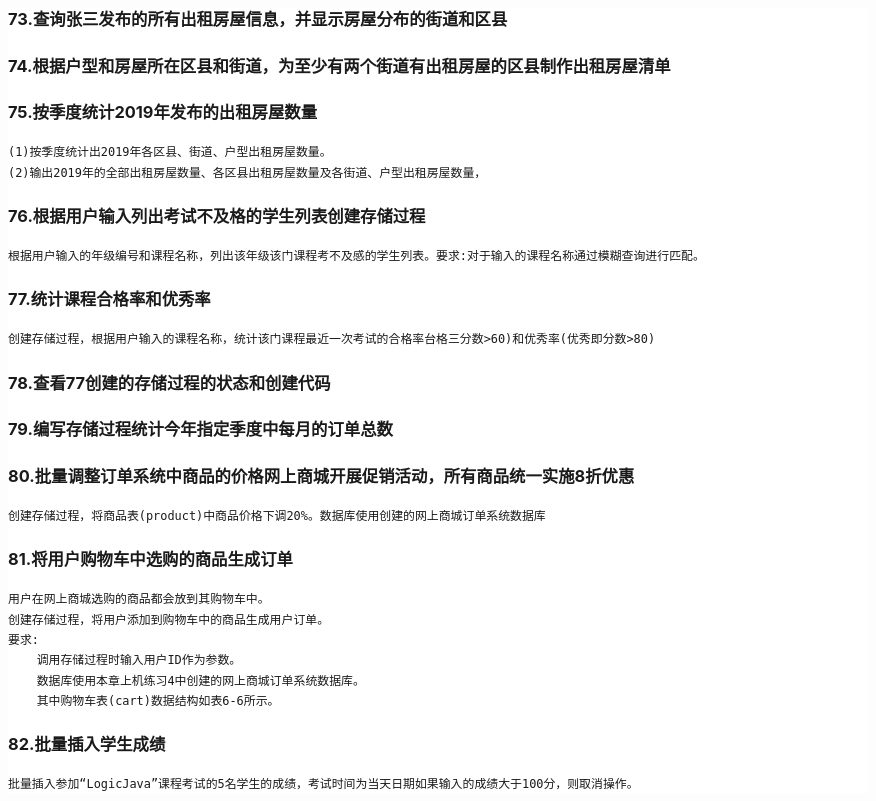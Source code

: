### 73.查询张三发布的所有出租房屋信息，并显示房屋分布的街道和区县
```mysql

```
### 74.根据户型和房屋所在区县和街道，为至少有两个街道有出租房屋的区县制作出租房屋清单
```mysql

```
### 75.按季度统计2019年发布的出租房屋数量
```
(1)按季度统计出2019年各区县、街道、户型出租房屋数量。
(2)输出2019年的全部出租房屋数量、各区县出租房屋数量及各街道、户型出租房屋数量，
```
```mysql

```
### 76.根据用户输入列出考试不及格的学生列表创建存储过程
```
根据用户输入的年级编号和课程名称，列出该年级该门课程考不及感的学生列表。要求:对于输入的课程名称通过模糊查询进行匹配。
```
```mysql

```
### 77.统计课程合格率和优秀率
```
创建存储过程，根据用户输入的课程名称，统计该门课程最近一次考试的合格率台格三分数>60)和优秀率(优秀即分数>80)
```
```mysql

```
### 78.查看77创建的存储过程的状态和创建代码
```mysql

```
### 79.编写存储过程统计今年指定季度中每月的订单总数
```mysql

```
### 80.批量调整订单系统中商品的价格网上商城开展促销活动，所有商品统一实施8折优惠
```
创建存储过程，将商品表(product)中商品价格下调20%。数据库使用创建的网上商城订单系统数据库
```
```mysql

```
### 81.将用户购物车中选购的商品生成订单
```
用户在网上商城选购的商品都会放到其购物车中。
创建存储过程，将用户添加到购物车中的商品生成用户订单。
要求:
    调用存储过程时输入用户ID作为参数。
    数据库使用本章上机练习4中创建的网上商城订单系统数据库。
    其中购物车表(cart)数据结构如表6-6所示。
```
```mysql

```
### 82.批量插入学生成绩
```
批量插入参加“LogicJava”课程考试的5名学生的成绩，考试时间为当天日期如果输入的成绩大于100分，则取消操作。
```
```mysql

```